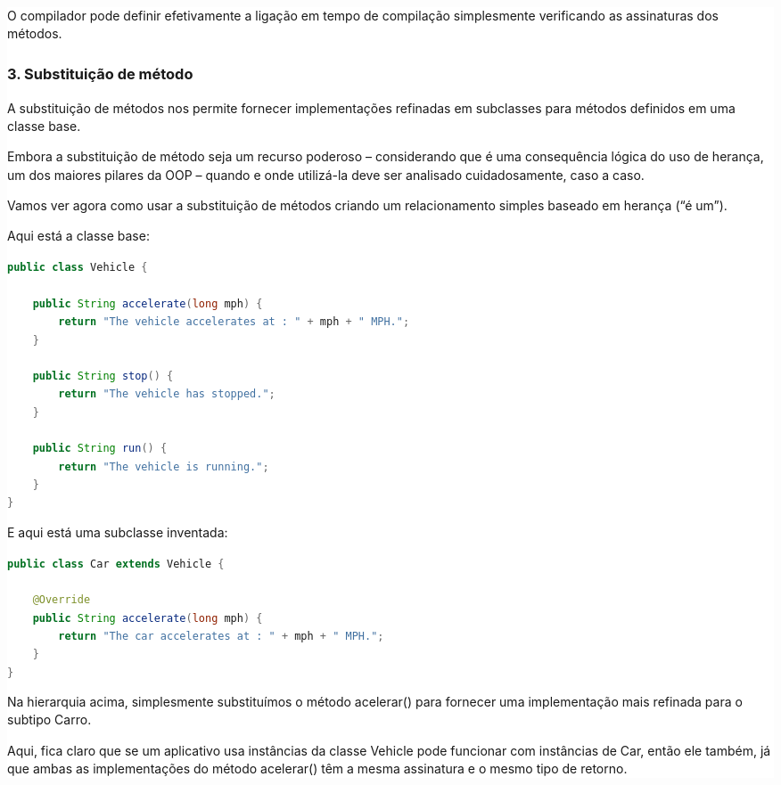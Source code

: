 O compilador pode definir efetivamente a ligação em tempo de compilação simplesmente verificando as assinaturas dos
métodos.

### 3. Substituição de método

A substituição de métodos nos permite fornecer implementações refinadas em subclasses para métodos definidos em uma
classe base.

Embora a substituição de método seja um recurso poderoso – considerando que é uma consequência lógica do uso de herança,
um dos maiores pilares da OOP – quando e onde utilizá-la deve ser analisado cuidadosamente, caso a caso.

Vamos ver agora como usar a substituição de métodos criando um relacionamento simples baseado em herança (“é um”).

Aqui está a classe base:

```java
public class Vehicle {
    
    public String accelerate(long mph) {
        return "The vehicle accelerates at : " + mph + " MPH.";
    }
    
    public String stop() {
        return "The vehicle has stopped.";
    }
    
    public String run() {
        return "The vehicle is running.";
    }
}
```

E aqui está uma subclasse inventada:

```java
public class Car extends Vehicle {

    @Override
    public String accelerate(long mph) {
        return "The car accelerates at : " + mph + " MPH.";
    }
}
```

Na hierarquia acima, simplesmente substituímos o método acelerar() para fornecer uma implementação mais refinada para o
subtipo Carro.

Aqui, fica claro que se um aplicativo usa instâncias da classe Vehicle pode funcionar com instâncias de Car, então ele
também, já que ambas as implementações do método acelerar() têm a mesma assinatura e o mesmo tipo de retorno.
